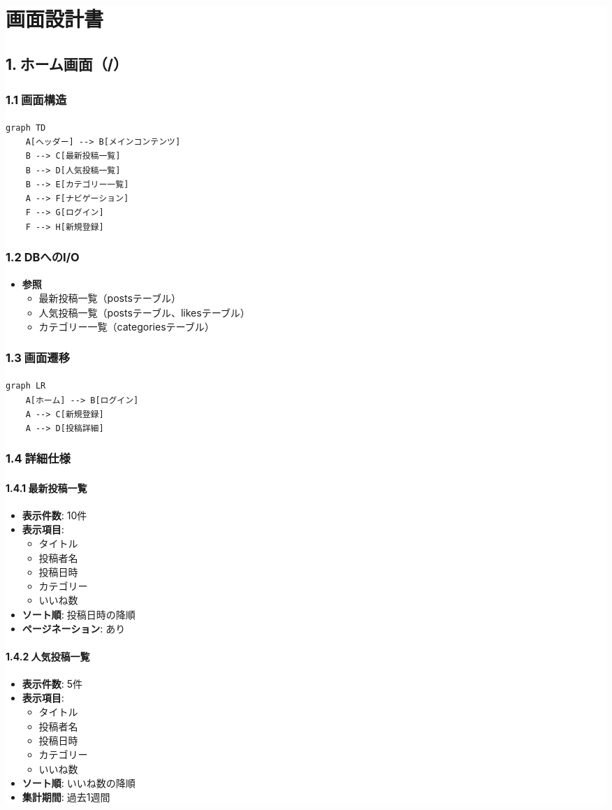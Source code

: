 # 画面設計書

## 1. ホーム画面（/）

### 1.1 画面構造
```mermaid
graph TD
    A[ヘッダー] --> B[メインコンテンツ]
    B --> C[最新投稿一覧]
    B --> D[人気投稿一覧]
    B --> E[カテゴリー一覧]
    A --> F[ナビゲーション]
    F --> G[ログイン]
    F --> H[新規登録]
```

### 1.2 DBへのI/O
- **参照**
  - 最新投稿一覧（postsテーブル）
  - 人気投稿一覧（postsテーブル、likesテーブル）
  - カテゴリー一覧（categoriesテーブル）

### 1.3 画面遷移
```mermaid
graph LR
    A[ホーム] --> B[ログイン]
    A --> C[新規登録]
    A --> D[投稿詳細]
```

### 1.4 詳細仕様

#### 1.4.1 最新投稿一覧
- **表示件数**: 10件
- **表示項目**:
  - タイトル
  - 投稿者名
  - 投稿日時
  - カテゴリー
  - いいね数
- **ソート順**: 投稿日時の降順
- **ページネーション**: あり

#### 1.4.2 人気投稿一覧
- **表示件数**: 5件
- **表示項目**:
  - タイトル
  - 投稿者名
  - 投稿日時
  - カテゴリー
  - いいね数
- **ソート順**: いいね数の降順
- **集計期間**: 過去1週間
